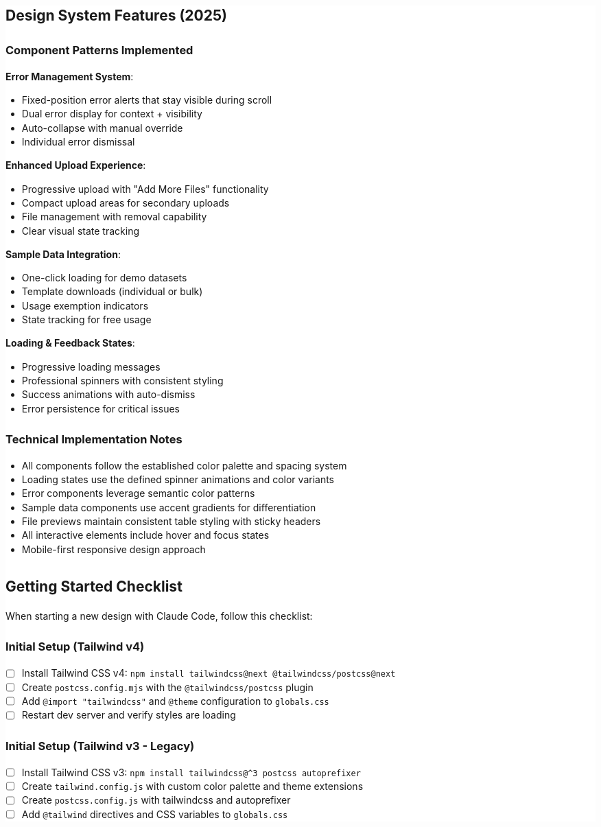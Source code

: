 ## Design System Features (2025)

### Component Patterns Implemented

**Error Management System**:
- Fixed-position error alerts that stay visible during scroll
- Dual error display for context + visibility
- Auto-collapse with manual override
- Individual error dismissal

**Enhanced Upload Experience**:
- Progressive upload with "Add More Files" functionality
- Compact upload areas for secondary uploads
- File management with removal capability
- Clear visual state tracking

**Sample Data Integration**:
- One-click loading for demo datasets
- Template downloads (individual or bulk)
- Usage exemption indicators
- State tracking for free usage

**Loading & Feedback States**:
- Progressive loading messages
- Professional spinners with consistent styling
- Success animations with auto-dismiss
- Error persistence for critical issues

### Technical Implementation Notes
- All components follow the established color palette and spacing system
- Loading states use the defined spinner animations and color variants
- Error components leverage semantic color patterns
- Sample data components use accent gradients for differentiation
- File previews maintain consistent table styling with sticky headers
- All interactive elements include hover and focus states
- Mobile-first responsive design approach

## Getting Started Checklist

When starting a new design with Claude Code, follow this checklist:

### Initial Setup (Tailwind v4)
- [ ] Install Tailwind CSS v4: `npm install tailwindcss@next @tailwindcss/postcss@next`
- [ ] Create `postcss.config.mjs` with the `@tailwindcss/postcss` plugin
- [ ] Add `@import "tailwindcss"` and `@theme` configuration to `globals.css`
- [ ] Restart dev server and verify styles are loading

### Initial Setup (Tailwind v3 - Legacy)
- [ ] Install Tailwind CSS v3: `npm install tailwindcss@^3 postcss autoprefixer`
- [ ] Create `tailwind.config.js` with custom color palette and theme extensions
- [ ] Create `postcss.config.js` with tailwindcss and autoprefixer
- [ ] Add `@tailwind` directives and CSS variables to `globals.css`
